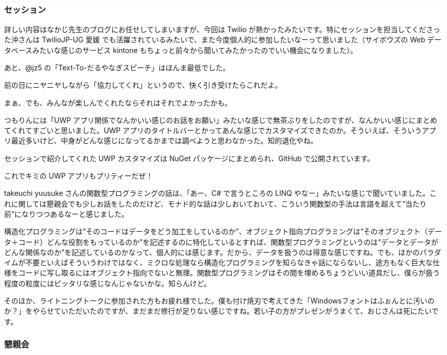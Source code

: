 </div>
<div class="section">
<h3>セッション</h3>
<p>詳しい内容はなかじ先生のブログにお任せしてしまいますが、今回は Twilio が熱かったみたいです。特にセッションを担当してくださった沖さんは TwilioJP-UG 愛媛 でも活躍されているみたいで、また今度個人的に参加したいなーって思いました（サイボウズの Web データベースみたいな感じのサービス kintone もちょっと前々から聞いてみたかったのでいい機会になりました）。</p><p>あと、@jz5 の「Text-To-だるやなぎスピーチ」はほんま最低でした。</p><p><iframe src="//hatenablog-parts.com/embed?url=http%3A%2F%2Fpronama.azurewebsites.net%2F2016%2F06%2F20%2Ftext-to-daruyanagi-speech%2F" title="テキストを柳 英俊の声で再生する「Text-To-だるやなぎスピーチ」を作った" class="embed-card embed-webcard" scrolling="no" frameborder="0" style="display: block; width: 100%; height: 155px; max-width: 500px; margin: 10px 0px;"></iframe></p><p>前の日にニヤニヤしながら「協力してくれ」というので、快く引き受けたらこれだよ。</p><p><iframe width="560" height="315" src="https://www.youtube.com/embed/N-rwxTlQPZg" frameborder="0" allowfullscreen></iframe></p><p>まぁ、でも、みんなが楽しんでくれたならそれはそれでよかったかも。</p><p>つもりんには「UWP アプリ関係でなんかいい感じのお話をお願い」みたいな感じで無茶ぶりをしたのですが、なんかいい感じにまとめてくれてすごいと思いました。UWP アプリのタイトルバーとかってあんな感じでカスタマイズできたのか。そういえば、そういうアプリ最近多いけど、中身がどんな感じになってるかまでは調べようと思わなかった。知的退化やね。</p><p>セッションで紹介してくれた UWP カスタマイズは NuGet パッケージにまとめられ、GitHub で公開されています。</p><p><iframe src="//hatenablog-parts.com/embed?url=https%3A%2F%2Fgithub.com%2Ftmyt%2FPrettyBars" title="tmyt/PrettyBars" class="embed-card embed-webcard" scrolling="no" frameborder="0" style="display: block; width: 100%; height: 155px; max-width: 500px; margin: 10px 0px;"></iframe></p><p><iframe src="//hatenablog-parts.com/embed?url=https%3A%2F%2Fgithub.com%2Ftmyt%2FPrettyAppTemplate" title="tmyt/PrettyAppTemplate" class="embed-card embed-webcard" scrolling="no" frameborder="0" style="display: block; width: 100%; height: 155px; max-width: 500px; margin: 10px 0px;"></iframe></p><p>これでキミの UWP アプリもプリティーだぜ！</p><p>takeuchi yuusuke さんの関数型プログラミングの話は、「あー、C# で言うところの LINQ やなー」みたいな感じで聞いていました。これに関しては懇親会でも少しお話をしたのだけど、モナド的な話は少しおいておいて、こういう関数型の手法は言語を超えて“当たり前”になりつつあるなーと感じました。</p><p>構造化プログラミングは“そのコードはデータをどう加工をしているのか”、オブジェクト指向プログラミングは“そのオブジェクト（データ＋コード）どんな役割をもっているのか”を記述するのに特化しているとすれば、関数型プログラミングというのは“データとデータがどんな関係なのか”を記述しているのかなって、個人的には感じます。だから、データを扱うのは得意な感じですね。でも、ほかのパラダイムが不要といえばそういうわけではなく、ミクロな処理なら構造化プログラミングを知らなきゃ話にならないし、途方もなく巨大な仕様をコードに写し取るにはオブジェクト指向でないと無理。関数型プログラミングはその間を埋めるちょうどいい道具だし、僕らが扱う程度の粒度にはピッタリな感じなんじゃないかな。知らんけど。</p><p>そのほか、ライトニングトークに参加された方もお疲れ様でした。僕も付け焼刃で考えてきた「Windowsフォントはふぉんとに汚いのか？」をやらせていただいたのですが、まだまだ修行が足りない感じですね。若い子の方がプレゼンがうまくて、おじさんは死にたいです。</p>

</div>
<div class="section">
<h3>懇親会</h3>